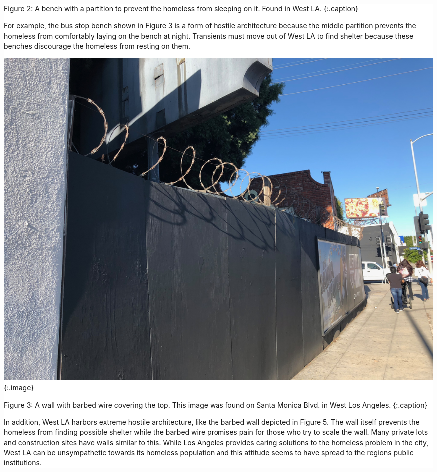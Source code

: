 Figure 2: A bench with a partition to prevent the homeless from sleeping on it. Found in West LA.
   {:.caption}

For example, the bus stop bench shown in Figure 3 is a form of hostile architecture because the middle partition prevents the homeless from comfortably laying on the bench at night. Transients must move out of West LA to find shelter because these benches discourage the homeless from resting on them. 

![Barbed Wire is an extreme method to deter the homeless population from congregating in the area](../images/Barbed_Wire.jpg)
   {:.image}

Figure 3: A wall with barbed wire covering the top. This image was found on Santa Monica Blvd. in West Los Angeles.
   {:.caption}

In addition, West LA harbors extreme hostile architecture, like the barbed wall depicted in Figure 5. The wall itself prevents the homeless from finding possible shelter while the barbed wire promises pain for those who try to scale the wall. Many private lots and construction sites have walls similar to this. While Los Angeles provides caring solutions to the homeless problem in the city, West LA can be unsympathetic towards its homeless population and this attitude seems to have spread to the regions public institutions.
